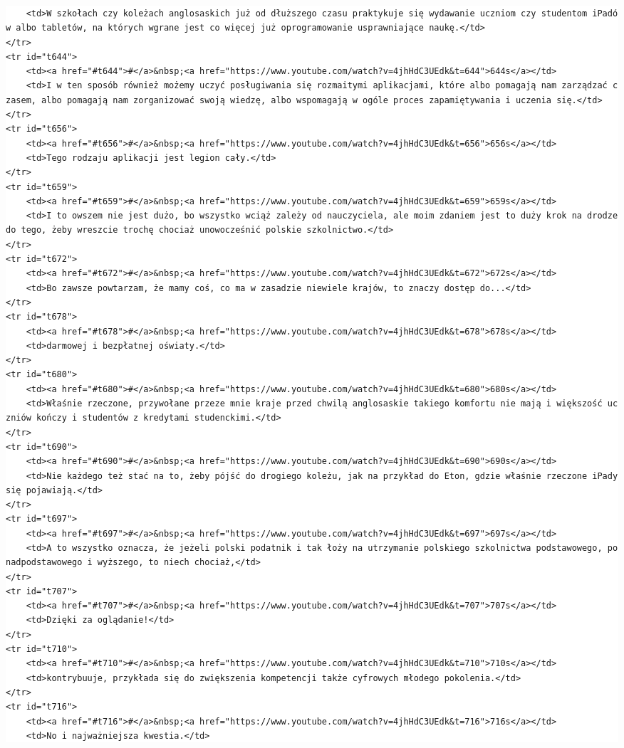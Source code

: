         <td>W szkołach czy koleżach anglosaskich już od dłuższego czasu praktykuje się wydawanie uczniom czy studentom iPadów albo tabletów, na których wgrane jest co więcej już oprogramowanie usprawniające naukę.</td>
    </tr>
    <tr id="t644">
        <td><a href="#t644">#</a>&nbsp;<a href="https://www.youtube.com/watch?v=4jhHdC3UEdk&t=644">644s</a></td>
        <td>I w ten sposób również możemy uczyć posługiwania się rozmaitymi aplikacjami, które albo pomagają nam zarządzać czasem, albo pomagają nam zorganizować swoją wiedzę, albo wspomagają w ogóle proces zapamiętywania i uczenia się.</td>
    </tr>
    <tr id="t656">
        <td><a href="#t656">#</a>&nbsp;<a href="https://www.youtube.com/watch?v=4jhHdC3UEdk&t=656">656s</a></td>
        <td>Tego rodzaju aplikacji jest legion cały.</td>
    </tr>
    <tr id="t659">
        <td><a href="#t659">#</a>&nbsp;<a href="https://www.youtube.com/watch?v=4jhHdC3UEdk&t=659">659s</a></td>
        <td>I to owszem nie jest dużo, bo wszystko wciąż zależy od nauczyciela, ale moim zdaniem jest to duży krok na drodze do tego, żeby wreszcie trochę chociaż unowocześnić polskie szkolnictwo.</td>
    </tr>
    <tr id="t672">
        <td><a href="#t672">#</a>&nbsp;<a href="https://www.youtube.com/watch?v=4jhHdC3UEdk&t=672">672s</a></td>
        <td>Bo zawsze powtarzam, że mamy coś, co ma w zasadzie niewiele krajów, to znaczy dostęp do...</td>
    </tr>
    <tr id="t678">
        <td><a href="#t678">#</a>&nbsp;<a href="https://www.youtube.com/watch?v=4jhHdC3UEdk&t=678">678s</a></td>
        <td>darmowej i bezpłatnej oświaty.</td>
    </tr>
    <tr id="t680">
        <td><a href="#t680">#</a>&nbsp;<a href="https://www.youtube.com/watch?v=4jhHdC3UEdk&t=680">680s</a></td>
        <td>Właśnie rzeczone, przywołane przeze mnie kraje przed chwilą anglosaskie takiego komfortu nie mają i większość uczniów kończy i studentów z kredytami studenckimi.</td>
    </tr>
    <tr id="t690">
        <td><a href="#t690">#</a>&nbsp;<a href="https://www.youtube.com/watch?v=4jhHdC3UEdk&t=690">690s</a></td>
        <td>Nie każdego też stać na to, żeby pójść do drogiego koleżu, jak na przykład do Eton, gdzie właśnie rzeczone iPady się pojawiają.</td>
    </tr>
    <tr id="t697">
        <td><a href="#t697">#</a>&nbsp;<a href="https://www.youtube.com/watch?v=4jhHdC3UEdk&t=697">697s</a></td>
        <td>A to wszystko oznacza, że jeżeli polski podatnik i tak łoży na utrzymanie polskiego szkolnictwa podstawowego, ponadpodstawowego i wyższego, to niech chociaż,</td>
    </tr>
    <tr id="t707">
        <td><a href="#t707">#</a>&nbsp;<a href="https://www.youtube.com/watch?v=4jhHdC3UEdk&t=707">707s</a></td>
        <td>Dzięki za oglądanie!</td>
    </tr>
    <tr id="t710">
        <td><a href="#t710">#</a>&nbsp;<a href="https://www.youtube.com/watch?v=4jhHdC3UEdk&t=710">710s</a></td>
        <td>kontrybuuje, przykłada się do zwiększenia kompetencji także cyfrowych młodego pokolenia.</td>
    </tr>
    <tr id="t716">
        <td><a href="#t716">#</a>&nbsp;<a href="https://www.youtube.com/watch?v=4jhHdC3UEdk&t=716">716s</a></td>
        <td>No i najważniejsza kwestia.</td>